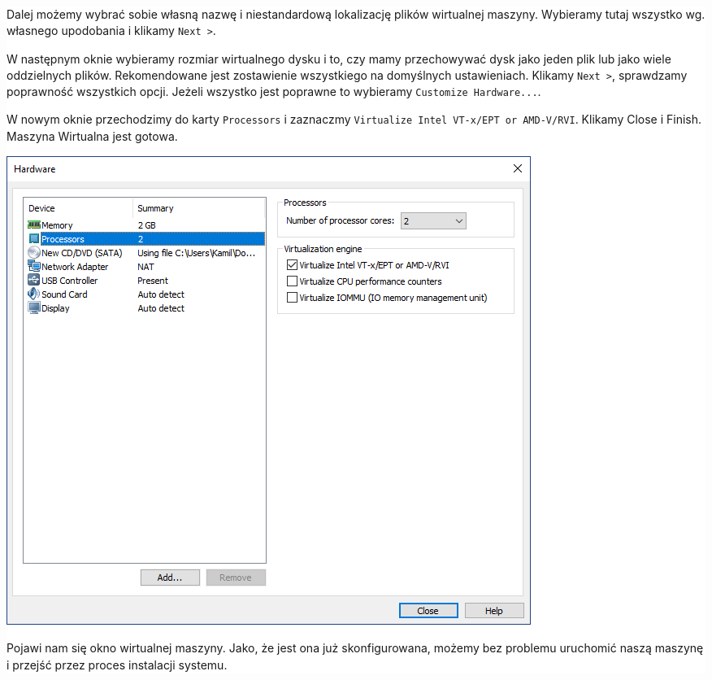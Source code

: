 Dalej możemy wybrać sobie własną nazwę i niestandardową lokalizację plików wirtualnej maszyny. Wybieramy tutaj wszystko wg. własnego upodobania i klikamy `Next >`.

W następnym oknie wybieramy rozmiar wirtualnego dysku i to, czy mamy przechowywać dysk jako jeden plik  lub jako wiele oddzielnych plików. Rekomendowane jest zostawienie wszystkiego na domyślnych ustawieniach. Klikamy `Next >`, sprawdzamy poprawność wszystkich opcji. Jeżeli wszystko jest poprawne to wybieramy `Customize Hardware...`.

W nowym oknie przechodzimy do karty `Processors` i zaznaczmy `Virtualize Intel VT-x/EPT or AMD-V/RVI`. Klikamy Close i Finish. Maszyna Wirtualna jest gotowa.

<img src="./img/vmachine/vmware7.png" />

Pojawi nam się okno wirtualnej maszyny. Jako, że jest ona już skonfigurowana, możemy bez problemu uruchomić naszą maszynę i przejść przez proces instalacji systemu.
